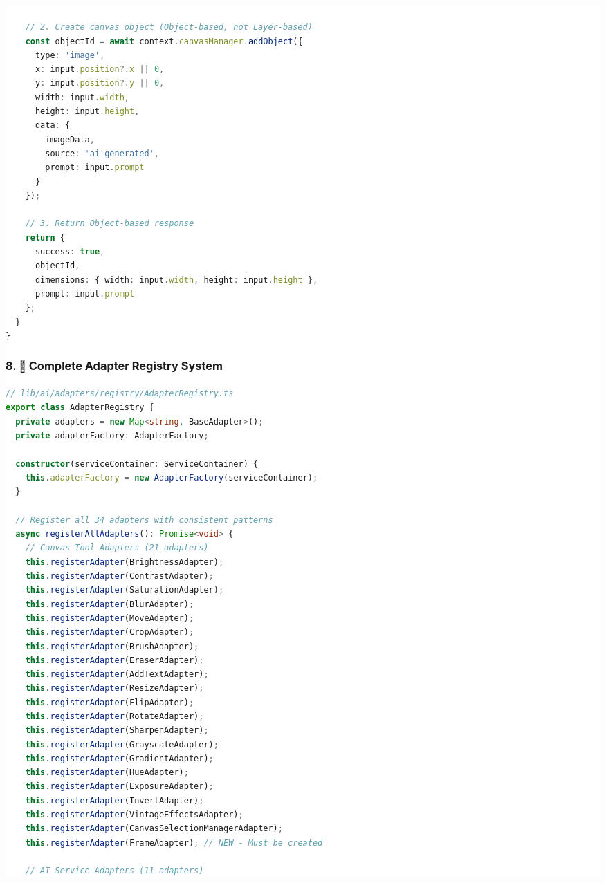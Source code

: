 ```typescript
    
    // 2. Create canvas object (Object-based, not Layer-based)
    const objectId = await context.canvasManager.addObject({
      type: 'image',
      x: input.position?.x || 0,
      y: input.position?.y || 0,
      width: input.width,
      height: input.height,
      data: { 
        imageData, 
        source: 'ai-generated',
        prompt: input.prompt
      }
    });
    
    // 3. Return Object-based response
    return {
      success: true,
      objectId,
      dimensions: { width: input.width, height: input.height },
      prompt: input.prompt
    };
  }
}
```

### **8. 🚀 Complete Adapter Registry System**
```typescript
// lib/ai/adapters/registry/AdapterRegistry.ts
export class AdapterRegistry {
  private adapters = new Map<string, BaseAdapter>();
  private adapterFactory: AdapterFactory;
  
  constructor(serviceContainer: ServiceContainer) {
    this.adapterFactory = new AdapterFactory(serviceContainer);
  }
  
  // Register all 34 adapters with consistent patterns
  async registerAllAdapters(): Promise<void> {
    // Canvas Tool Adapters (21 adapters)
    this.registerAdapter(BrightnessAdapter);
    this.registerAdapter(ContrastAdapter);
    this.registerAdapter(SaturationAdapter);
    this.registerAdapter(BlurAdapter);
    this.registerAdapter(MoveAdapter);
    this.registerAdapter(CropAdapter);
    this.registerAdapter(BrushAdapter);
    this.registerAdapter(EraserAdapter);
    this.registerAdapter(AddTextAdapter);
    this.registerAdapter(ResizeAdapter);
    this.registerAdapter(FlipAdapter);
    this.registerAdapter(RotateAdapter);
    this.registerAdapter(SharpenAdapter);
    this.registerAdapter(GrayscaleAdapter);
    this.registerAdapter(GradientAdapter);
    this.registerAdapter(HueAdapter);
    this.registerAdapter(ExposureAdapter);
    this.registerAdapter(InvertAdapter);
    this.registerAdapter(VintageEffectsAdapter);
    this.registerAdapter(CanvasSelectionManagerAdapter);
    this.registerAdapter(FrameAdapter); // NEW - Must be created
    
    // AI Service Adapters (11 adapters)
```